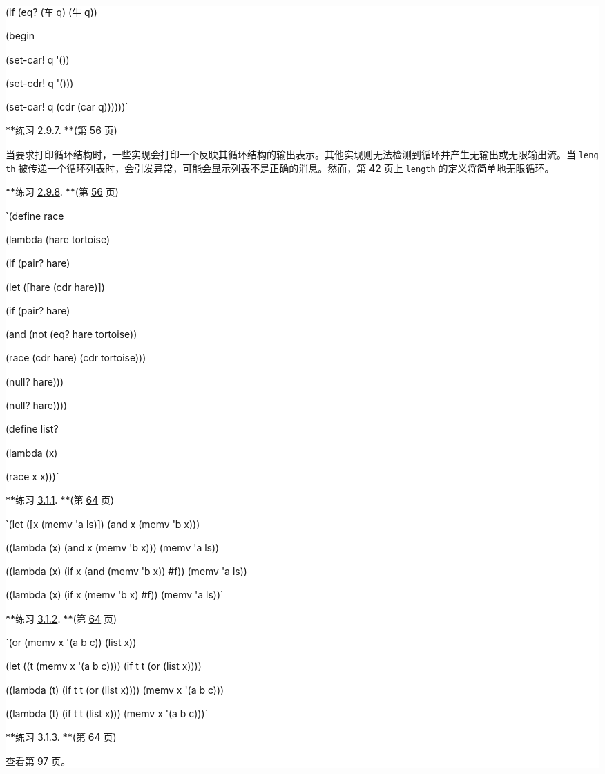 (if (eq? (车 q) (牛 q))

(begin

(set-car! q '())

(set-cdr! q '()))

(set-car! q (cdr (car q))))))`

**练习 [2.9.7](start.html#g47). **(第 [56](start.html#./start:s196) 页)

当要求打印循环结构时，一些实现会打印一个反映其循环结构的输出表示。其他实现则无法检测到循环并产生无输出或无限输出流。当 `length` 被传递一个循环列表时，会引发异常，可能会显示列表不是正确的消息。然而，第 [42](start.html#defn:simplelength) 页上 `length` 的定义将简单地无限循环。

**练习 [2.9.8](start.html#g48). **(第 [56](start.html#./start:s199) 页)

`(define race

(lambda (hare tortoise)

(if (pair? hare)

(let ([hare (cdr hare)])

(if (pair? hare)

(and (not (eq? hare tortoise))

(race (cdr hare) (cdr tortoise)))

(null? hare)))

(null? hare))))

(define list?

(lambda (x)

(race x x)))`

**练习 [3.1.1](further.html#g51). **(第 [64](further.html#./further:s25) 页)

`(let ([x (memv 'a ls)]) (and x (memv 'b x))) ![<graphic>](ans_9.gif)

((lambda (x) (and x (memv 'b x))) (memv 'a ls)) ![<graphic>](ans_9.gif)

((lambda (x) (if x (and (memv 'b x)) #f)) (memv 'a ls)) ![<graphic>](ans_9.gif)

((lambda (x) (if x (memv 'b x) #f)) (memv 'a ls))`

**练习 [3.1.2](further.html#g52). **(第 [64](further.html#./further:s26) 页)

`(or (memv x '(a b c)) (list x)) ![<graphic>](ans_9.gif)

(let ((t (memv x '(a b c)))) (if t t (or (list x)))) ![<graphic>](ans_9.gif)

((lambda (t) (if t t (or (list x)))) (memv x '(a b c))) ![<graphic>](ans_9.gif)

((lambda (t) (if t t (list x))) (memv x '(a b c)))`

**练习 [3.1.3](further.html#g53). **(第 [64](further.html#./further:s27) 页)

查看第 [97](binding.html#defn:let*) 页。
